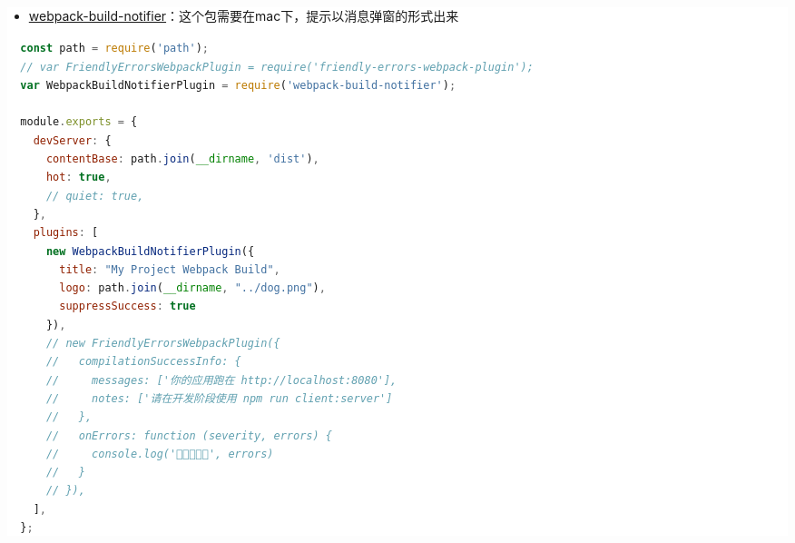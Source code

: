 
- [webpack-build-notifier](https://www.npmjs.com/package/webpack-build-notifier)：这个包需要在mac下，提示以消息弹窗的形式出来


```javascript
  const path = require('path');
  // var FriendlyErrorsWebpackPlugin = require('friendly-errors-webpack-plugin');
  var WebpackBuildNotifierPlugin = require('webpack-build-notifier');

  module.exports = {
    devServer: {
      contentBase: path.join(__dirname, 'dist'),
      hot: true,
      // quiet: true,
    },
    plugins: [
      new WebpackBuildNotifierPlugin({
        title: "My Project Webpack Build",
        logo: path.join(__dirname, "../dog.png"),
        suppressSuccess: true
      }),
      // new FriendlyErrorsWebpackPlugin({
      //   compilationSuccessInfo: {
      //     messages: ['你的应用跑在 http://localhost:8080'],
      //     notes: ['请在开发阶段使用 npm run client:server']
      //   },
      //   onErrors: function (severity, errors) {
      //     console.log('🍎🍎🍎🍎🍎', errors)
      //   }
      // }),
    ],
  };
```
